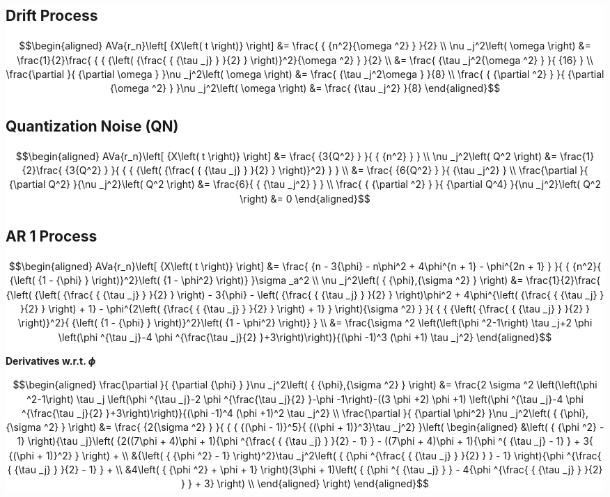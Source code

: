 Drift Process
-------------

$$\begin{aligned}
  AVa{r_n}\left[ {X\left( t \right)} \right] &= \frac{ { {n^2}{\omega ^2} } }{2} \\
  \nu _j^2\left( \omega  \right) &= \frac{1}{2}\frac{ { { {\left( {\frac{ { {\tau _j} } }{2} } \right)}^2}{\omega ^2} } }{2} \\
   &= \frac{ {\tau _j^2{\omega ^2} } }{ {16} } \\
  \frac{\partial }{ {\partial \omega } }\nu _j^2\left( \omega  \right) &= \frac{ {\tau _j^2\omega } }{8} \\
  \frac{ { {\partial ^2} } }{ {\partial {\omega ^2} } }\nu _j^2\left( \omega  \right) &= \frac{ {\tau _j^2} }{8} 
\end{aligned}$$

Quantization Noise (QN)
-----------------------

$$\begin{aligned}
  AVa{r_n}\left[ {X\left( t \right)} \right] &= \frac{ {3{Q^2} } }{ { {n^2} } } \\
  \nu _j^2\left( Q^2 \right) &= \frac{1}{2}\frac{ {3{Q^2} } }{ { { {\left( {\frac{ { {\tau _j} } }{2} } \right)}^2} } } \\
   &= \frac{ {6{Q^2} } }{ {\tau _j^2} } \\ 
   \frac{\partial }{ {\partial Q^2} }{\nu _j^2}\left( Q^2  \right) &= \frac{6}{ { {\tau _j^2} } } \\
  \frac{ { {\partial ^2} } }{ {\partial Q^4} }{\nu _j^2}\left( Q^2  \right) &= 0
\end{aligned}$$

AR 1 Process
------------

$$\begin{aligned}
  AVa{r_n}\left[ {X\left( t \right)} \right] &= \frac{ {n - 3{\phi} - n\phi^2 + 4\phi^{n + 1} - \phi^{2n + 1} } }{ { {n^2}{ {\left( {1 - {\phi} } \right)}^2}\left( {1 - \phi^2} \right)} }\sigma _a^2 \\
  \nu _j^2\left( { {\phi},{\sigma ^2} } \right) &= \frac{1}{2}\frac{ {\left( {\left( {\frac{ { {\tau _j} } }{2} } \right) - 3{\phi} - \left( {\frac{ { {\tau _j} } }{2} } \right)\phi^2 + 4\phi^{\left( {\frac{ { {\tau _j} } }{2} } \right) + 1} - \phi^{2\left( {\frac{ { {\tau _j} } }{2} } \right) + 1} } \right){\sigma ^2} } }{ { { {\left( {\frac{ { {\tau _j} } }{2} } \right)}^2}{ {\left( {1 - {\phi} } \right)}^2}\left( {1 - \phi^2} \right)} } \\
   &= \frac{\sigma ^2 \left(\left(\phi ^2-1\right) \tau _j+2 \phi  \left(\phi ^{\tau _j}-4 \phi ^{\frac{\tau _j}{2} }+3\right)\right)}{(\phi -1)^3 (\phi +1) \tau _j^2}
\end{aligned}$$

**Derivatives w.r.t. $\phi$**

$$\begin{aligned}
  \frac{\partial }{ {\partial {\phi} } }\nu _j^2\left( { {\phi},{\sigma ^2} } \right) &= \frac{2 \sigma ^2 \left(\left(\phi ^2-1\right) \tau _j \left(\phi ^{\tau _j}-2 \phi ^{\frac{\tau _j}{2} }-\phi -1\right)-((3 \phi +2) \phi +1) \left(\phi ^{\tau _j}-4 \phi ^{\frac{\tau _j}{2} }+3\right)\right)}{(\phi -1)^4 (\phi +1)^2 \tau _j^2} \\ 
  \frac{\partial }{ {\partial \phi^2} }\nu _j^2\left( { {\phi},{\sigma ^2} } \right) &=  \frac{ {2{\sigma ^2} } }{ { { {(\phi  - 1)}^5}{ {(\phi  + 1)}^3}\tau _j^2} }\left( \begin{aligned}
  &\left( { {\phi ^2} - 1} \right){\tau _j}\left( {2((7\phi  + 4)\phi  + 1){\phi ^{\frac{ { {\tau _j} } }{2} - 1} } - ((7\phi  + 4)\phi  + 1){\phi ^{ {\tau _j} - 1} } + 3{ {(\phi  + 1)}^2} } \right) +  \\
  &{\left( { {\phi ^2} - 1} \right)^2}\tau _j^2\left( { {\phi ^{\frac{ { {\tau _j} } }{2} } } - 1} \right){\phi ^{\frac{ { {\tau _j} } }{2} - 1} } +  \\
  &4\left( { {\phi ^2} + \phi  + 1} \right)(3\phi  + 1)\left( { {\phi ^{ {\tau _j} } } - 4{\phi ^{\frac{ { {\tau _j} } }{2} } } + 3} \right) \\ 
\end{aligned}  \right)
\end{aligned}$$
